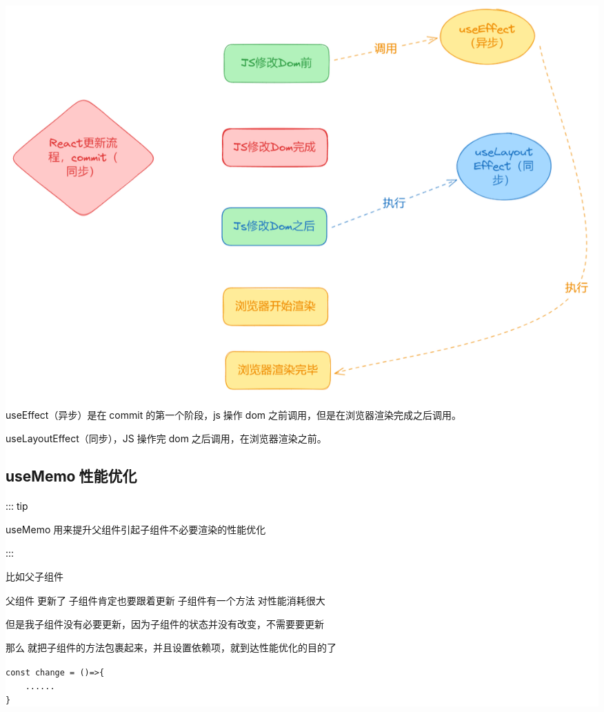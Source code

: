 ![image-20240723170116254](../public/image-20240723170116254.png)

useEffect（异步）是在 commit 的第一个阶段，js 操作 dom 之前调用，但是在浏览器渲染完成之后调用。

useLayoutEffect（同步），JS 操作完 dom 之后调用，在浏览器渲染之前。

## useMemo 性能优化

::: tip

useMemo 用来提升父组件引起子组件不必要渲染的性能优化

:::

比如父子组件

父组件 更新了 子组件肯定也要跟着更新 子组件有一个方法 对性能消耗很大

但是我子组件没有必要更新，因为子组件的状态并没有改变，不需要要更新

那么 就把子组件的方法包裹起来，并且设置依赖项，就到达性能优化的目的了

```tsx
const change = ()=>{
	......
}
```
